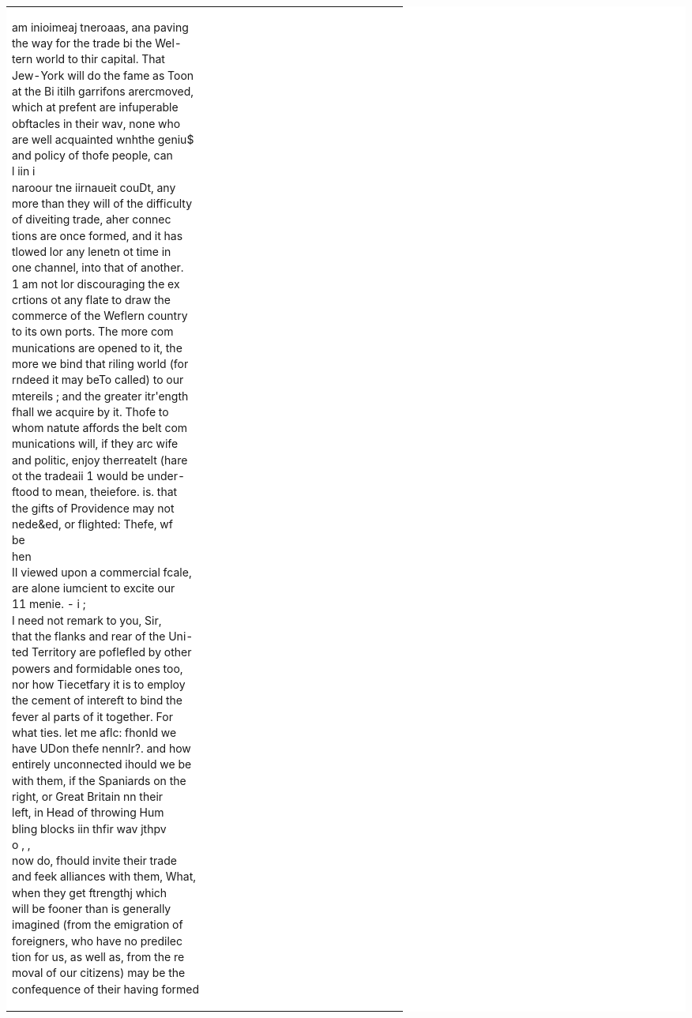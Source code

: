 <table style="width: 100%;"><tr><td style="width: 50%">

  
am inioimeaj tneroaas, ana paving  
the way for the trade bi the Wel-  
tern world to thir capital. That  
Jew-York will do the fame as Toon  
at the Bi itilh garrifons arercmoved,  
which at prefent are infuperable  
obftacles in their wav, none who  
are well acquainted wnhthe geniu$  
and policy of thofe people, can  
l iin i  
naroour tne iirnaueit couDt, any  
more than they will of the difficulty  
of diveiting trade, aher connec  
tions are once formed, and it has  
tlowed lor any lenetn ot time in  
one channel, into that of another.  
1 am not lor discouraging the ex  
crtions ot any flate to draw the  
commerce of the Weflern country  
to its own ports. The more com  
munications are opened to it, the  
more we bind that riling world (for  
rndeed it may beTo called) to our  
mtereils ; and the greater itr&#x27;ength  
fhall we acquire by it. Thofe to  
whom natute affords the belt com­  
munications will, if they arc wife  
and politic, enjoy therreatelt (hare  
ot the tradeaii 1 would be under-  
ftood to mean, theiefore. is. that  
the gifts of Providence may not  
nede&amp;ed, or flighted: Thefe, wf  
be  
hen  
II viewed upon a commercial fcale,  
are alone iumcient to excite our  
11 menie. - i ;  
I need not remark to you, Sir,  
that the flanks and rear of the Uni-  
ted Territory are poflefled by other  
powers and formidable ones too,  
nor how Tiecetfary it is to employ  
the cement of intereft to bind the  
fever al parts of it together. For  
what ties. let me aflc: fhonld we  
have UDon thefe nennlr?. and how  
entirely unconnected ihould we be  
with them, if the Spaniards on the  
right, or Great Britain nn their  
left, in Head of throwing Hum­  
bling blocks iin thfir wav jthpv  
o , ,  
now do, fhould invite their trade  
and feek alliances with them, What,  
when they get ftrengthj which  
will be fooner than is generally  
imagined (from the emigration of  
foreigners, who have no predilec­  
tion for us, as well as, from the re­  
moval of our citizens) may be the  
confequence of their having formed  